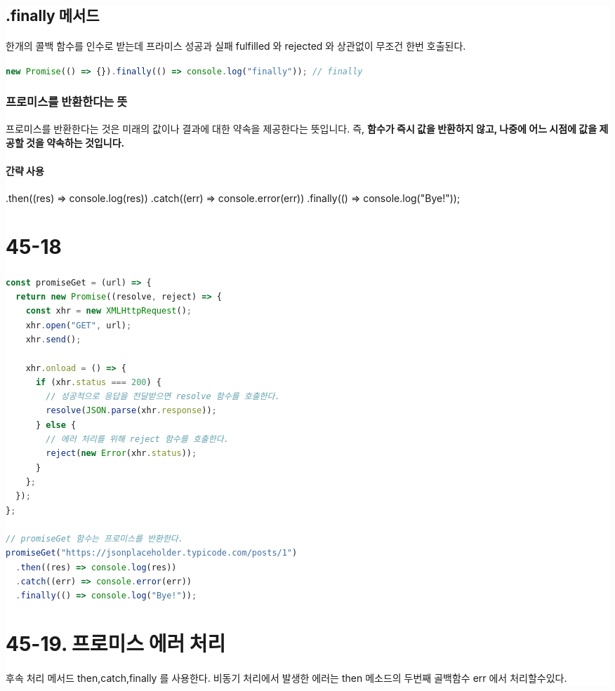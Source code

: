 ## .finally 메서드

한개의 콜백 함수를 인수로 받는데
프라미스 성공과 실패 fulfilled 와 rejected 와 상관없이 무조건 한번 호출된다.

```javascript
new Promise(() => {}).finally(() => console.log("finally")); // finally
```

### 프로미스를 반환한다는 뜻

프로미스를 반환한다는 것은 미래의 값이나 결과에 대한 약속을 제공한다는 뜻입니다. 즉, **함수가 즉시 값을 반환하지 않고, 나중에 어느 시점에 값을 제공할 것을 약속하는 것입니다.**

#### 간략 사용

.then((res) => console.log(res))
.catch((err) => console.error(err))
.finally(() => console.log("Bye!"));

# 45-18

```javascript
const promiseGet = (url) => {
  return new Promise((resolve, reject) => {
    const xhr = new XMLHttpRequest();
    xhr.open("GET", url);
    xhr.send();

    xhr.onload = () => {
      if (xhr.status === 200) {
        // 성공적으로 응답을 전달받으면 resolve 함수를 호출한다.
        resolve(JSON.parse(xhr.response));
      } else {
        // 에러 처리를 위해 reject 함수를 호출한다.
        reject(new Error(xhr.status));
      }
    };
  });
};

// promiseGet 함수는 프로미스를 반환한다.
promiseGet("https://jsonplaceholder.typicode.com/posts/1")
  .then((res) => console.log(res))
  .catch((err) => console.error(err))
  .finally(() => console.log("Bye!"));
```

# 45-19. 프로미스 에러 처리

후속 처리 메서드 then,catch,finally 를 사용한다.
비동기 처리에서 발생한 에러는 then 메소드의 두번째 골백함수 err 에서 처리할수있다.
